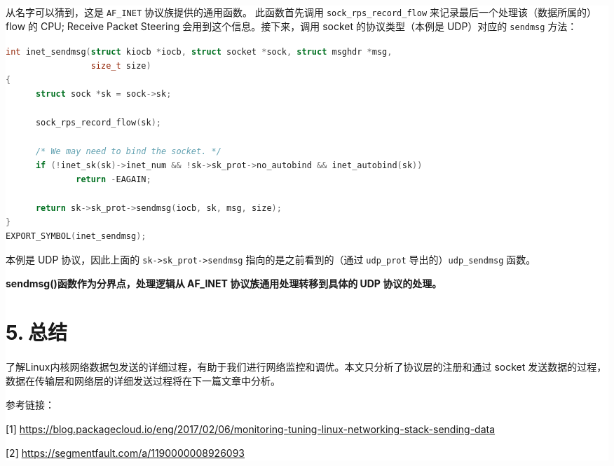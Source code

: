 从名字可以猜到，这是 `AF_INET` 协议族提供的通用函数。 此函数首先调用 `sock_rps_record_flow` 来记录最后一个处理该（数据所属的）flow 的 CPU; Receive Packet Steering 会用到这个信息。接下来，调用 socket 的协议类型（本例是 UDP）对应的 `sendmsg` 方法：

```c
int inet_sendmsg(struct kiocb *iocb, struct socket *sock, struct msghdr *msg,
                 size_t size)
{
      struct sock *sk = sock->sk;

      sock_rps_record_flow(sk);

      /* We may need to bind the socket. */
      if (!inet_sk(sk)->inet_num && !sk->sk_prot->no_autobind && inet_autobind(sk))
              return -EAGAIN;

      return sk->sk_prot->sendmsg(iocb, sk, msg, size);
}
EXPORT_SYMBOL(inet_sendmsg);
```

本例是 UDP 协议，因此上面的 `sk->sk_prot->sendmsg` 指向的是之前看到的（通过 `udp_prot` 导出的）`udp_sendmsg` 函数。

**sendmsg()函数作为分界点，处理逻辑从 AF_INET 协议族通用处理转移到具体的 UDP 协议的处理。**

# 5. 总结

了解Linux内核网络数据包发送的详细过程，有助于我们进行网络监控和调优。本文只分析了协议层的注册和通过 socket 发送数据的过程，数据在传输层和网络层的详细发送过程将在下一篇文章中分析。

参考链接：

[1] https://blog.packagecloud.io/eng/2017/02/06/monitoring-tuning-linux-networking-stack-sending-data

[2] https://segmentfault.com/a/1190000008926093
